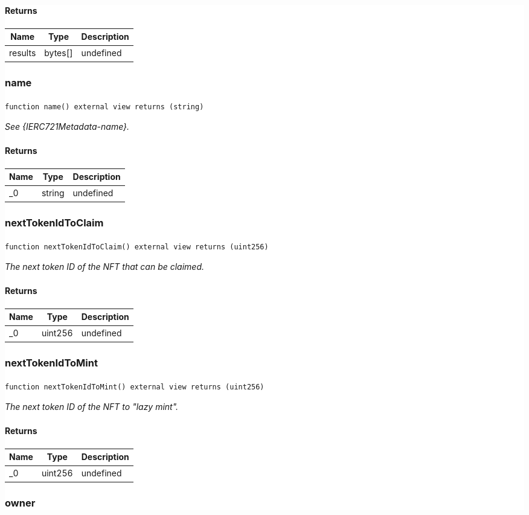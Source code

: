 #### Returns

| Name | Type | Description |
|---|---|---|
| results | bytes[] | undefined |

### name

```solidity
function name() external view returns (string)
```



*See {IERC721Metadata-name}.*


#### Returns

| Name | Type | Description |
|---|---|---|
| _0 | string | undefined |

### nextTokenIdToClaim

```solidity
function nextTokenIdToClaim() external view returns (uint256)
```



*The next token ID of the NFT that can be claimed.*


#### Returns

| Name | Type | Description |
|---|---|---|
| _0 | uint256 | undefined |

### nextTokenIdToMint

```solidity
function nextTokenIdToMint() external view returns (uint256)
```



*The next token ID of the NFT to &quot;lazy mint&quot;.*


#### Returns

| Name | Type | Description |
|---|---|---|
| _0 | uint256 | undefined |

### owner
